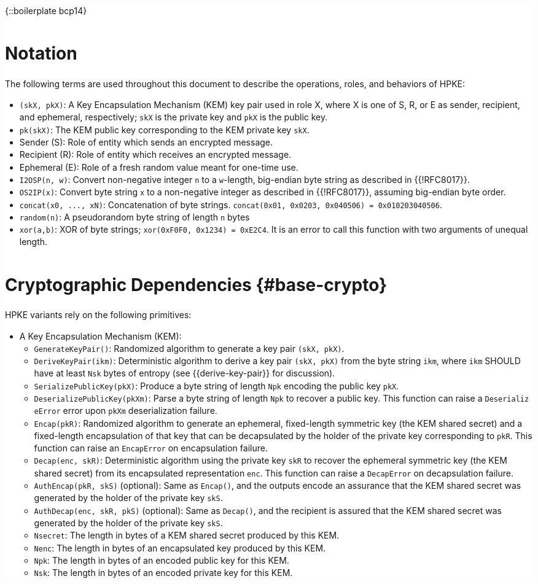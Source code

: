 {::boilerplate bcp14}

# Notation

The following terms are used throughout this document to describe the
operations, roles, and behaviors of HPKE:

- `(skX, pkX)`: A Key Encapsulation Mechanism (KEM) key pair used in role X,
  where X is one of S, R, or E as sender, recipient, and ephemeral, respectively;
  `skX` is the private key and `pkX` is the public key.
- `pk(skX)`: The KEM public key corresponding to the KEM private key `skX`.
- Sender (S): Role of entity which sends an encrypted message.
- Recipient (R): Role of entity which receives an encrypted message.
- Ephemeral (E): Role of a fresh random value meant for one-time use.
- `I2OSP(n, w)`: Convert non-negative integer `n` to a `w`-length,
  big-endian byte string as described in {{!RFC8017}}.
- `OS2IP(x)`: Convert byte string `x` to a non-negative integer as
  described in {{!RFC8017}}, assuming big-endian byte order.
- `concat(x0, ..., xN)`: Concatenation of byte strings.
  `concat(0x01, 0x0203, 0x040506) = 0x010203040506`.
- `random(n)`: A pseudorandom byte string of length `n` bytes
- `xor(a,b)`: XOR of byte strings; `xor(0xF0F0, 0x1234) = 0xE2C4`.
  It is an error to call this function with two arguments of unequal
  length.

# Cryptographic Dependencies {#base-crypto}

HPKE variants rely on the following primitives:

* A Key Encapsulation Mechanism (KEM):
  - `GenerateKeyPair()`: Randomized algorithm to generate a key pair `(skX, pkX)`.
  - `DeriveKeyPair(ikm)`: Deterministic algorithm to derive a key pair
    `(skX, pkX)` from the byte string `ikm`, where `ikm` SHOULD have at
    least `Nsk` bytes of entropy (see {{derive-key-pair}} for discussion).
  - `SerializePublicKey(pkX)`: Produce a byte string of length `Npk` encoding the
    public key `pkX`.
  - `DeserializePublicKey(pkXm)`: Parse a byte string of length `Npk` to recover a
    public key. This function can raise a `DeserializeError` error upon `pkXm`
    deserialization failure.
  - `Encap(pkR)`: Randomized algorithm to generate an ephemeral,
    fixed-length symmetric key (the KEM shared secret) and
    a fixed-length encapsulation of that key that can be decapsulated
    by the holder of the private key corresponding to `pkR`. This function
    can raise an `EncapError` on encapsulation failure.
  - `Decap(enc, skR)`: Deterministic algorithm using the private key `skR`
    to recover the ephemeral symmetric key (the KEM shared secret) from
    its encapsulated representation `enc`. This function can raise a
    `DecapError` on decapsulation failure.
  - `AuthEncap(pkR, skS)` (optional): Same as `Encap()`, and the outputs
    encode an assurance that the KEM shared secret was generated by the
    holder of the private key `skS`.
  - `AuthDecap(enc, skR, pkS)` (optional): Same as `Decap()`, and the recipient
    is assured that the KEM shared secret was generated by the holder of
    the private key `skS`.
  - `Nsecret`: The length in bytes of a KEM shared secret produced by this KEM.
  - `Nenc`: The length in bytes of an encapsulated key produced by this KEM.
  - `Npk`: The length in bytes of an encoded public key for this KEM.
  - `Nsk`: The length in bytes of an encoded private key for this KEM.
